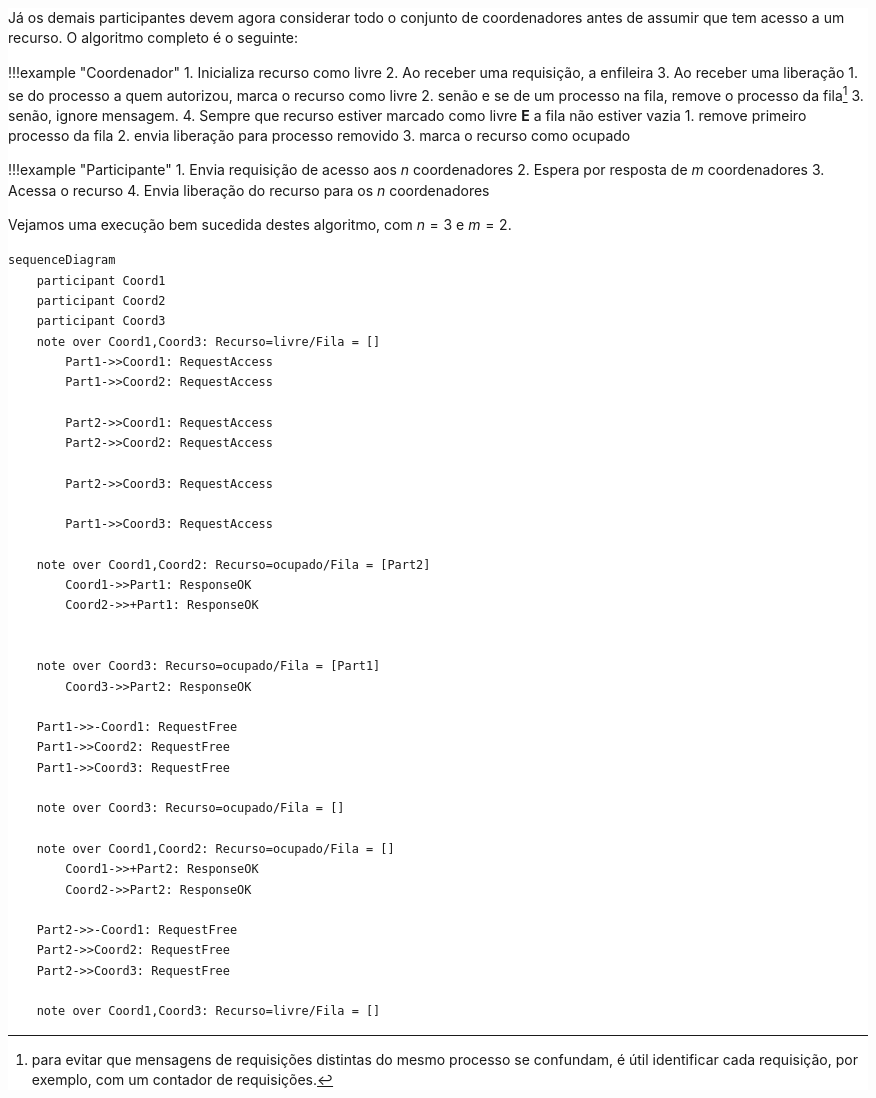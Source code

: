 Já os demais participantes devem agora considerar todo o conjunto de coordenadores antes de assumir que tem acesso a um recurso. O algoritmo completo é o seguinte:   

!!!example "Coordenador"
    1. Inicializa recurso como livre
    2. Ao receber uma requisição, a enfileira
    3. Ao receber uma liberação
        1. se do processo a quem autorizou, marca o recurso como livre
        2. senão e se de um processo na fila, remove o processo da fila[^id]
        3. senão, ignore mensagem.
    4. Sempre que recurso estiver marcado como livre **E** a fila não estiver vazia
        1. remove primeiro processo da fila
        2. envia liberação para processo removido
        3. marca o recurso como ocupado

[^id]: para evitar que mensagens de requisições distintas do mesmo processo se confundam, é útil identificar cada requisição, por exemplo, com um contador de requisições.

!!!example "Participante"
    1. Envia requisição de acesso aos $n$ coordenadores
    2. Espera por resposta de $m$ coordenadores
    3. Acessa o recurso
    4. Envia liberação do recurso para os $n$ coordenadores


Vejamos uma execução bem sucedida destes algoritmo, com $n=3$ e $m=2$.

```mermaid
sequenceDiagram
    participant Coord1
    participant Coord2
    participant Coord3
    note over Coord1,Coord3: Recurso=livre/Fila = []
        Part1->>Coord1: RequestAccess
        Part1->>Coord2: RequestAccess

        Part2->>Coord1: RequestAccess
        Part2->>Coord2: RequestAccess

        Part2->>Coord3: RequestAccess

        Part1->>Coord3: RequestAccess

    note over Coord1,Coord2: Recurso=ocupado/Fila = [Part2]
        Coord1->>Part1: ResponseOK
        Coord2->>+Part1: ResponseOK


    note over Coord3: Recurso=ocupado/Fila = [Part1]
        Coord3->>Part2: ResponseOK
    
    Part1->>-Coord1: RequestFree
    Part1->>Coord2: RequestFree
    Part1->>Coord3: RequestFree

    note over Coord3: Recurso=ocupado/Fila = []

    note over Coord1,Coord2: Recurso=ocupado/Fila = []
        Coord1->>+Part2: ResponseOK
        Coord2->>Part2: ResponseOK

    Part2->>-Coord1: RequestFree
    Part2->>Coord2: RequestFree
    Part2->>Coord3: RequestFree

    note over Coord1,Coord3: Recurso=livre/Fila = []
```


[^changrobert]: [An improved algorithm for decentralized extrema-finding in circular configurations of processes](https://dl.acm.org/doi/10.1145/359104.359108).
[^franklin]: [On an improved algorithm for decentralized extrema finding in circular configurations of processors](https://dl.acm.org/doi/pdf/10.1145/358506.358517)